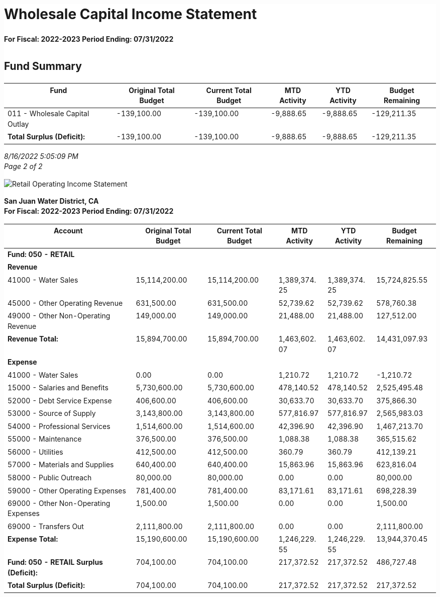 # Wholesale Capital Income Statement
**For Fiscal: 2022-2023 Period Ending: 07/31/2022**

## Fund Summary

| Fund                                   | Original Total Budget | Current Total Budget | MTD Activity | YTD Activity | Budget Remaining |
|----------------------------------------|-----------------------|----------------------|--------------|--------------|------------------|
| 011 - Wholesale Capital Outlay         | -139,100.00           | -139,100.00          | -9,888.65    | -9,888.65    | -129,211.35      |
| **Total Surplus (Deficit):**          | -139,100.00           | -139,100.00          | -9,888.65    | -9,888.65    | -129,211.35      |

*8/16/2022 5:05:09 PM*  
*Page 2 of 2*

![Retail Operating Income Statement](https://via.placeholder.com/993x768.png?text=Retail+Operating+Income+Statement)

**San Juan Water District, CA**  
**For Fiscal: 2022-2023 Period Ending: 07/31/2022**  

| Account                                   | Original Total Budget | Current Total Budget | MTD Activity | YTD Activity | Budget Remaining |
|-------------------------------------------|-----------------------|----------------------|--------------|--------------|------------------|
| **Fund: 050 - RETAIL**                    |                       |                      |              |              |                  |
| **Revenue**                               |                       |                      |              |              |                  |
| 41000 - Water Sales                       | 15,114,200.00         | 15,114,200.00        | 1,389,374.25 | 1,389,374.25 | 15,724,825.55    |
| 45000 - Other Operating Revenue           | 631,500.00            | 631,500.00           | 52,739.62    | 52,739.62    | 578,760.38       |
| 49000 - Other Non-Operating Revenue      | 149,000.00            | 149,000.00           | 21,488.00    | 21,488.00    | 127,512.00       |
| **Revenue Total:**                        | 15,894,700.00         | 15,894,700.00        | 1,463,602.07 | 1,463,602.07 | 14,431,097.93    |
| **Expense**                               |                       |                      |              |              |                  |
| 41000 - Water Sales                       | 0.00                  | 0.00                 | 1,210.72     | 1,210.72     | -1,210.72        |
| 15000 - Salaries and Benefits             | 5,730,600.00          | 5,730,600.00         | 478,140.52   | 478,140.52   | 2,525,495.48     |
| 52000 - Debt Service Expense               | 406,600.00            | 406,600.00           | 30,633.70    | 30,633.70    | 375,866.30       |
| 53000 - Source of Supply                  | 3,143,800.00          | 3,143,800.00         | 577,816.97   | 577,816.97   | 2,565,983.03     |
| 54000 - Professional Services              | 1,514,600.00          | 1,514,600.00         | 42,396.90    | 42,396.90    | 1,467,213.70     |
| 55000 - Maintenance                        | 376,500.00            | 376,500.00           | 1,088.38     | 1,088.38     | 365,515.62       |
| 56000 - Utilities                          | 412,500.00            | 412,500.00           | 360.79       | 360.79       | 412,139.21       |
| 57000 - Materials and Supplies            | 640,400.00            | 640,400.00           | 15,863.96    | 15,863.96    | 623,816.04       |
| 58000 - Public Outreach                   | 80,000.00             | 80,000.00            | 0.00         | 0.00         | 80,000.00        |
| 59000 - Other Operating Expenses           | 781,400.00            | 781,400.00           | 83,171.61    | 83,171.61    | 698,228.39       |
| 69000 - Other Non-Operating Expenses      | 1,500.00              | 1,500.00             | 0.00         | 0.00         | 1,500.00         |
| 69000 - Transfers Out                     | 2,111,800.00          | 2,111,800.00         | 0.00         | 0.00         | 2,111,800.00     |
| **Expense Total:**                        | 15,190,600.00         | 15,190,600.00        | 1,246,229.55 | 1,246,229.55 | 13,944,370.45    |
| **Fund: 050 - RETAIL Surplus (Deficit):**| 704,100.00            | 704,100.00           | 217,372.52   | 217,372.52   | 486,727.48       |
| **Total Surplus (Deficit):**             | 704,100.00            | 704,100.00           | 217,372.52   | 217,372.52   | 217,372.52       |
